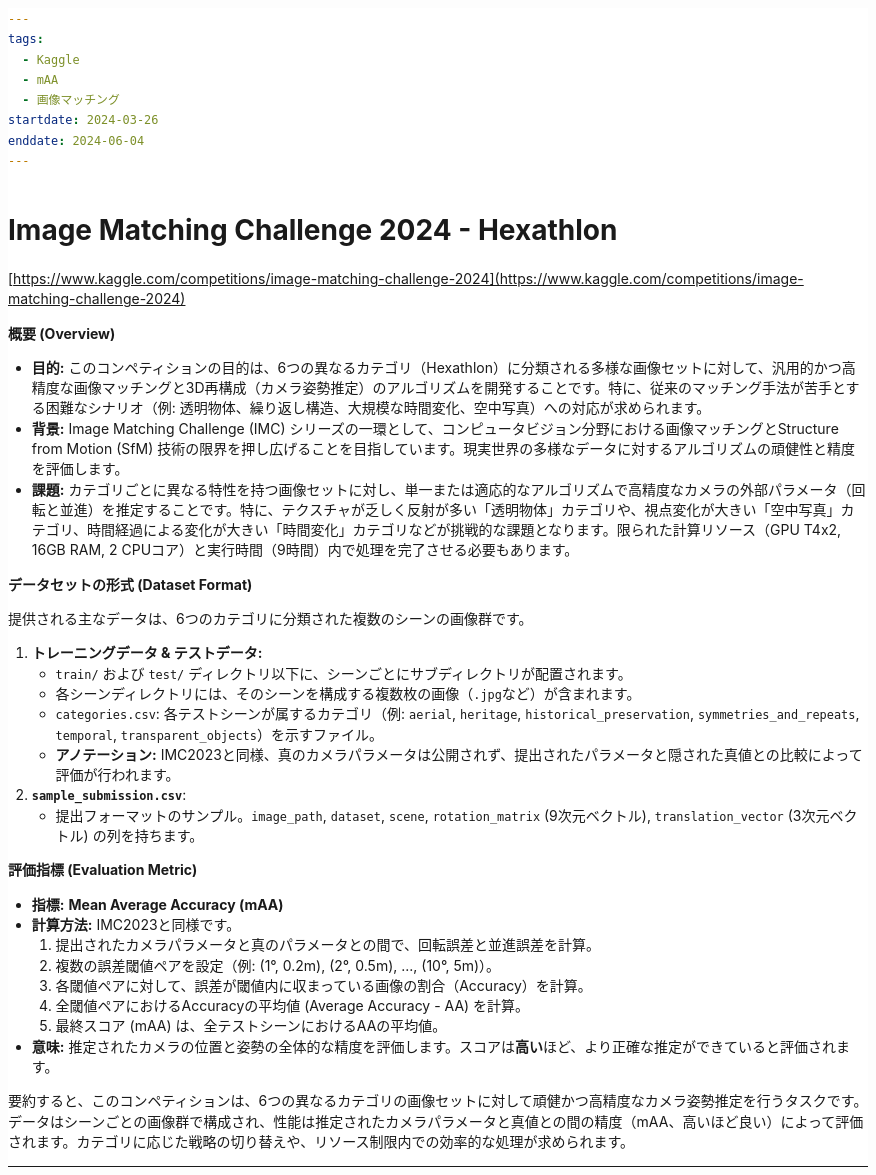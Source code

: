 ```yaml
---
tags:
  - Kaggle
  - mAA
  - 画像マッチング
startdate: 2024-03-26
enddate: 2024-06-04
---
```

# Image Matching Challenge 2024 - Hexathlon
[https://www.kaggle.com/competitions/image-matching-challenge-2024](https://www.kaggle.com/competitions/image-matching-challenge-2024)

**概要 (Overview)**

* **目的:** このコンペティションの目的は、6つの異なるカテゴリ（Hexathlon）に分類される多様な画像セットに対して、汎用的かつ高精度な画像マッチングと3D再構成（カメラ姿勢推定）のアルゴリズムを開発することです。特に、従来のマッチング手法が苦手とする困難なシナリオ（例: 透明物体、繰り返し構造、大規模な時間変化、空中写真）への対応が求められます。
* **背景:** Image Matching Challenge (IMC) シリーズの一環として、コンピュータビジョン分野における画像マッチングとStructure from Motion (SfM) 技術の限界を押し広げることを目指しています。現実世界の多様なデータに対するアルゴリズムの頑健性と精度を評価します。
* **課題:** カテゴリごとに異なる特性を持つ画像セットに対し、単一または適応的なアルゴリズムで高精度なカメラの外部パラメータ（回転と並進）を推定することです。特に、テクスチャが乏しく反射が多い「透明物体」カテゴリや、視点変化が大きい「空中写真」カテゴリ、時間経過による変化が大きい「時間変化」カテゴリなどが挑戦的な課題となります。限られた計算リソース（GPU T4x2, 16GB RAM, 2 CPUコア）と実行時間（9時間）内で処理を完了させる必要もあります。

**データセットの形式 (Dataset Format)**

提供される主なデータは、6つのカテゴリに分類された複数のシーンの画像群です。

1.  **トレーニングデータ & テストデータ:**
    * `train/` および `test/` ディレクトリ以下に、シーンごとにサブディレクトリが配置されます。
    * 各シーンディレクトリには、そのシーンを構成する複数枚の画像（`.jpg`など）が含まれます。
    * `categories.csv`: 各テストシーンが属するカテゴリ（例: `aerial`, `heritage`, `historical_preservation`, `symmetries_and_repeats`, `temporal`, `transparent_objects`）を示すファイル。
    * **アノテーション:** IMC2023と同様、真のカメラパラメータは公開されず、提出されたパラメータと隠された真値との比較によって評価が行われます。
2.  **`sample_submission.csv`**:
    * 提出フォーマットのサンプル。`image_path`, `dataset`, `scene`, `rotation_matrix` (9次元ベクトル), `translation_vector` (3次元ベクトル) の列を持ちます。

**評価指標 (Evaluation Metric)**

* **指標:** **Mean Average Accuracy (mAA)**
* **計算方法:** IMC2023と同様です。
    1.  提出されたカメラパラメータと真のパラメータとの間で、回転誤差と並進誤差を計算。
    2.  複数の誤差閾値ペアを設定（例: (1°, 0.2m), (2°, 0.5m), ..., (10°, 5m)）。
    3.  各閾値ペアに対して、誤差が閾値内に収まっている画像の割合（Accuracy）を計算。
    4.  全閾値ペアにおけるAccuracyの平均値 (Average Accuracy - AA) を計算。
    5.  最終スコア (mAA) は、全テストシーンにおけるAAの平均値。
* **意味:** 推定されたカメラの位置と姿勢の全体的な精度を評価します。スコアは**高い**ほど、より正確な推定ができていると評価されます。

要約すると、このコンペティションは、6つの異なるカテゴリの画像セットに対して頑健かつ高精度なカメラ姿勢推定を行うタスクです。データはシーンごとの画像群で構成され、性能は推定されたカメラパラメータと真値との間の精度（mAA、高いほど良い）によって評価されます。カテゴリに応じた戦略の切り替えや、リソース制限内での効率的な処理が求められます。

---
